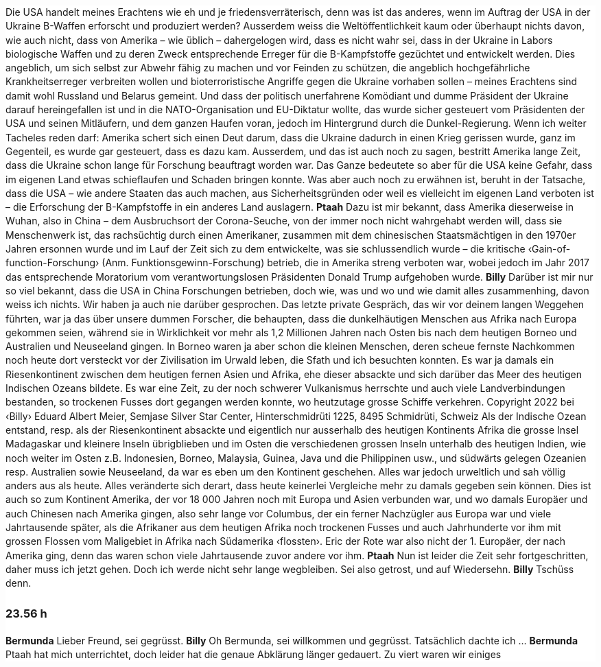 Die USA handelt meines Erachtens wie eh und je friedensverräterisch, denn was ist das anderes, wenn im Auftrag der USA in der Ukraine B-Waffen erforscht und produziert werden? Ausserdem weiss die Weltöffentlichkeit kaum oder überhaupt nichts davon, wie auch nicht, dass von Amerika – wie üblich – dahergelogen wird, dass es nicht wahr sei, dass in der Ukraine in Labors biologische Waffen und zu deren Zweck entsprechende Erreger für die B-Kampfstoffe gezüchtet und entwickelt werden. Dies angeblich, um sich selbst zur Abwehr fähig zu machen und vor Feinden zu schützen, die angeblich hochgefährliche Krankheitserreger verbreiten wollen und bioterroristische Angriffe gegen die Ukraine vorhaben sollen – meines Erachtens sind damit wohl Russland und Belarus gemeint. Und dass der politisch unerfahrene Komödiant und dumme Präsident der Ukraine darauf hereingefallen ist und in die NATO-Organisation und EU-Diktatur wollte, das wurde sicher gesteuert vom Präsidenten der USA und seinen Mitläufern, und dem ganzen Haufen voran, jedoch im Hintergrund durch die Dunkel-Regierung.
Wenn ich weiter Tacheles reden darf: Amerika schert sich einen Deut darum, dass die Ukraine dadurch in einen Krieg gerissen wurde, ganz im Gegenteil, es wurde gar gesteuert, dass es dazu kam. Ausserdem, und das ist auch noch zu sagen, bestritt Amerika lange Zeit, dass die Ukraine schon lange für Forschung beauftragt worden war. Das Ganze bedeutete so aber für die USA keine Gefahr, dass im eigenen Land etwas schieflaufen und Schaden bringen konnte. Was aber auch noch zu erwähnen ist, beruht in der Tatsache, dass die USA – wie andere Staaten das auch machen, aus Sicherheitsgründen oder weil es vielleicht im eigenen Land verboten ist – die Erforschung der B-Kampfstoffe in ein anderes Land auslagern.
**Ptaah** Dazu ist mir bekannt, dass Amerika dieserweise in Wuhan, also in China – dem Ausbruchsort der Corona-Seuche,
von der immer noch nicht wahrgehabt werden will, dass sie Menschenwerk ist, das rachsüchtig durch einen Amerikaner, zusammen mit dem chinesischen Staatsmächtigen in den 1970er Jahren ersonnen wurde und im Lauf der Zeit sich zu dem entwickelte, was sie schlussendlich wurde – die kritische ‹Gain-of-function-Forschung› (Anm. Funktionsgewinn-Forschung) betrieb, die in Amerika streng verboten war, wobei jedoch im Jahr 2017 das entsprechende Moratorium vom verantwortungslosen Präsidenten Donald Trump aufgehoben wurde.
**Billy** Darüber ist mir nur so viel bekannt, dass die USA in China Forschungen betrieben, doch wie, was und wo und wie
damit alles zusammenhing, davon weiss ich nichts. Wir haben ja auch nie darüber gesprochen. Das letzte private Gespräch, das wir vor deinem langen Weggehen führten, war ja das über unsere dummen Forscher, die behaupten, dass die dunkelhäutigen Menschen aus Afrika nach Europa gekommen seien, während sie in Wirklichkeit vor mehr als 1,2 Millionen Jahren nach Osten bis nach dem heutigen Borneo und Australien und Neuseeland gingen. In Borneo waren ja aber schon die kleinen Menschen, deren scheue fernste Nachkommen noch heute dort versteckt vor der Zivilisation im Urwald leben, die Sfath und ich besuchten konnten. Es war ja damals ein Riesenkontinent zwischen dem heutigen fernen Asien und Afrika, ehe dieser absackte und sich darüber das Meer des heutigen Indischen Ozeans bildete. Es war eine Zeit, zu der noch schwerer Vulkanismus herrschte und auch viele Landverbindungen bestanden, so trockenen Fusses dort gegangen werden konnte, wo heutzutage grosse Schiffe verkehren.
Copyright 2022 bei ‹Billy› Eduard Albert Meier, Semjase Silver Star Center, Hinterschmidrüti 1225, 8495 Schmidrüti, Schweiz Als der Indische Ozean entstand, resp. als der Riesenkontinent absackte und eigentlich nur ausserhalb des heutigen Kontinents Afrika die grosse Insel Madagaskar und kleinere Inseln übrigblieben und im Osten die verschiedenen grossen Inseln unterhalb des heutigen Indien, wie noch weiter im Osten z.B. Indonesien, Borneo, Malaysia, Guinea, Java und die Philippinen usw., und südwärts gelegen Ozeanien resp. Australien sowie Neuseeland, da war es eben um den Kontinent geschehen.
Alles war jedoch urweltlich und sah völlig anders aus als heute. Alles veränderte sich derart, dass heute keinerlei Vergleiche mehr zu damals gegeben sein können. Dies ist auch so zum Kontinent Amerika, der vor 18 000 Jahren noch mit Europa und Asien verbunden war, und wo damals Europäer und auch Chinesen nach Amerika gingen, also sehr lange vor Columbus, der ein ferner Nachzügler aus Europa war und viele Jahrtausende später, als die Afrikaner aus dem heutigen Afrika noch trockenen Fusses und auch Jahrhunderte vor ihm mit grossen Flossen vom Maligebiet in Afrika nach Südamerika ‹flossten›. Eric der Rote war also nicht der 1. Europäer, der nach Amerika ging, denn das waren schon viele Jahrtausende zuvor andere vor ihm.
**Ptaah** Nun ist leider die Zeit sehr fortgeschritten, daher muss ich jetzt gehen. Doch ich werde nicht sehr lange wegbleiben.
Sei also getrost, und auf Wiedersehn.
**Billy** Tschüss denn.
### 23.56 h
**Bermunda** Lieber Freund, sei gegrüsst.
**Billy** Oh Bermunda, sei willkommen und gegrüsst. Tatsächlich dachte ich …
**Bermunda** Ptaah hat mich unterrichtet, doch leider hat die genaue Abklärung länger gedauert. Zu viert waren wir einiges